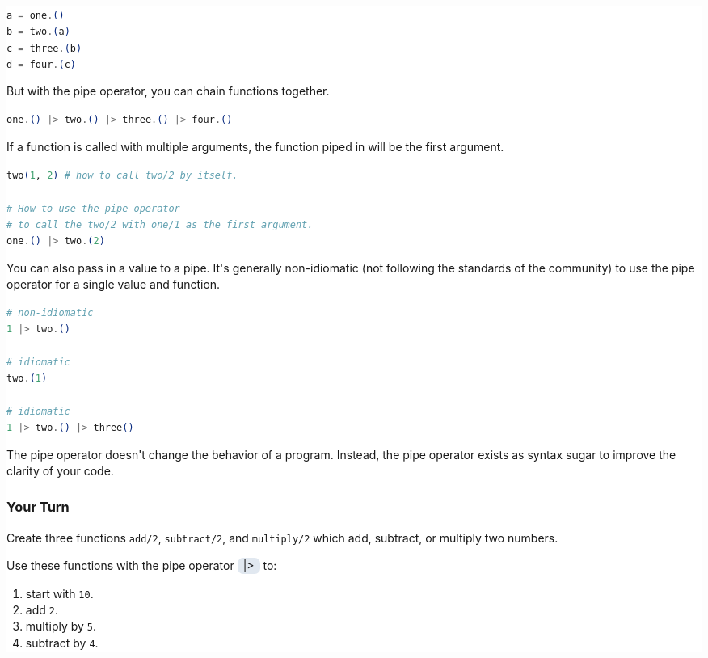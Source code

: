 

```elixir
a = one.()
b = two.(a)
c = three.(b)
d = four.(c)
```

But with the pipe operator, you can chain functions together.



```elixir
one.() |> two.() |> three.() |> four.()
```

If a function is called with multiple arguments, the function piped in will be the first argument.



```elixir
two(1, 2) # how to call two/2 by itself.

# How to use the pipe operator
# to call the two/2 with one/1 as the first argument.
one.() |> two.(2)
```

You can also pass in a value to a pipe. It's generally non-idiomatic (not following the standards of the community) to use the pipe operator for a single value and function.



```elixir
# non-idiomatic
1 |> two.()

# idiomatic
two.(1)

# idiomatic
1 |> two.() |> three()
```

The pipe operator doesn't change the behavior of a program. Instead, the pipe operator
exists as syntax sugar to improve the clarity of your code.



### Your Turn



Create three functions `add/2`, `subtract/2`, and `multiply/2` which add, subtract, or multiply two numbers.

Use these functions with the pipe operator <span style="background-color: rgb(225 232 240); padding: 0.1rem 0.5rem; border-radius: 0.5rem;">|></span> to:

1. start with `10`.
2. add `2`.
3. multiply by `5`.
4. subtract by `4`.
